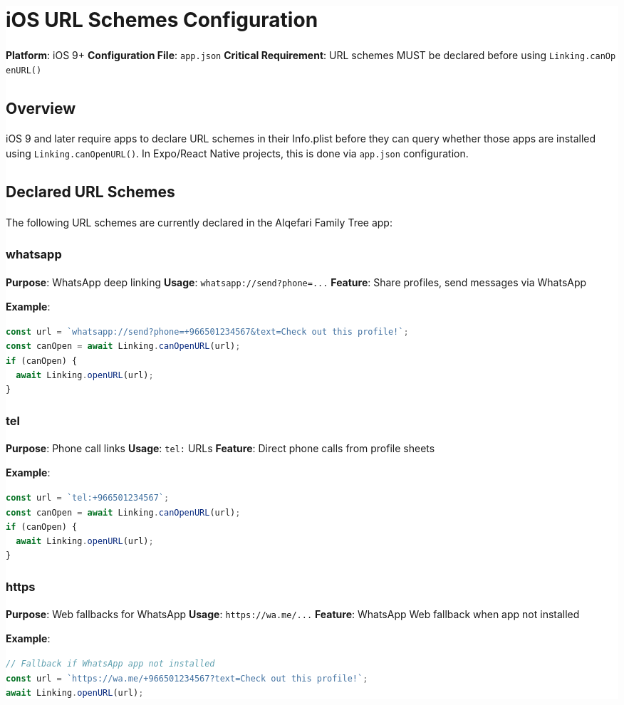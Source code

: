 # iOS URL Schemes Configuration

**Platform**: iOS 9+
**Configuration File**: `app.json`
**Critical Requirement**: URL schemes MUST be declared before using `Linking.canOpenURL()`

## Overview

iOS 9 and later require apps to declare URL schemes in their Info.plist before they can query whether those apps are installed using `Linking.canOpenURL()`. In Expo/React Native projects, this is done via `app.json` configuration.

## Declared URL Schemes

The following URL schemes are currently declared in the Alqefari Family Tree app:

### whatsapp
**Purpose**: WhatsApp deep linking
**Usage**: `whatsapp://send?phone=...`
**Feature**: Share profiles, send messages via WhatsApp

**Example**:
```javascript
const url = `whatsapp://send?phone=+966501234567&text=Check out this profile!`;
const canOpen = await Linking.canOpenURL(url);
if (canOpen) {
  await Linking.openURL(url);
}
```

### tel
**Purpose**: Phone call links
**Usage**: `tel:` URLs
**Feature**: Direct phone calls from profile sheets

**Example**:
```javascript
const url = `tel:+966501234567`;
const canOpen = await Linking.canOpenURL(url);
if (canOpen) {
  await Linking.openURL(url);
}
```

### https
**Purpose**: Web fallbacks for WhatsApp
**Usage**: `https://wa.me/...`
**Feature**: WhatsApp Web fallback when app not installed

**Example**:
```javascript
// Fallback if WhatsApp app not installed
const url = `https://wa.me/+966501234567?text=Check out this profile!`;
await Linking.openURL(url);
```
